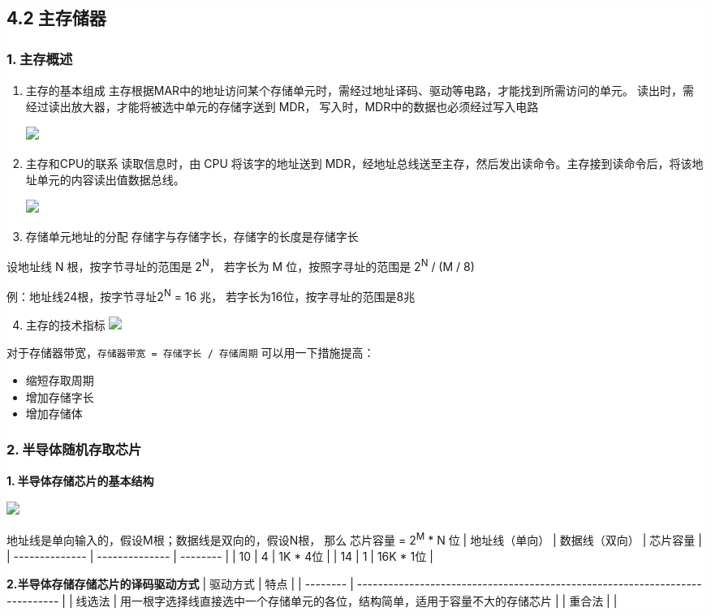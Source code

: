 ## 4.2 主存储器
### 1. 主存概述
1. 主存的基本组成
   主存根据MAR中的地址访问某个存储单元时，需经过地址译码、驱动等电路，才能找到所需访问的单元。
   读出时，需经过读出放大器，才能将被选中单元的存储字送到 MDR，
   写入时，MDR中的数据也必须经过写入电路
   
   ![](https://raw.githubusercontent.com/Anlieh/PicBucket/master/202209231857039.png)

2. 主存和CPU的联系
   读取信息时，由 CPU 将该字的地址送到 MDR，经地址总线送至主存，然后发出读命令。主存接到读命令后，将该地址单元的内容读出值数据总线。
   
   ![](https://raw.githubusercontent.com/Anlieh/PicBucket/master/202209231901998.png)

3. 存储单元地址的分配
	存储字与存储字长，存储字的长度是存储字长

设地址线 N 根，按字节寻址的范围是 2<sup>N</sup>，
若字长为 M 位，按照字寻址的范围是 2<sup>N</sup> /  (M / 8)

例：地址线24根，按字节寻址2<sup>N</sup> = 16 兆，
	若字长为16位，按字寻址的范围是8兆

4. 主存的技术指标
![](https://raw.githubusercontent.com/Anlieh/PicBucket/master/202209231927170.png)

对于存储器带宽，`存储器带宽 = 存储字长 / 存储周期`
可以用一下措施提高：
- 缩短存取周期
- 增加存储字长
- 增加存储体


### 2. 半导体随机存取芯片

**1. 半导体存储芯片的基本结构**


![](https://raw.githubusercontent.com/Anlieh/PicBucket/master/202209231932940.png)

地址线是单向输入的，假设M根；数据线是双向的，假设N根，
那么 芯片容量 = 2<sup>M</sup> * N 位
| 地址线（单向） | 数据线（双向） | 芯片容量 |
| -------------- | -------------- | -------- |
| 10             | 4              | 1K * 4位 |
| 14             | 1              | 16K * 1位         |

**2.半导体存储存储芯片的译码驱动方式** 
| 驱动方式 | 特点                                                                         |
| -------- | ---------------------------------------------------------------------------- |
| 线选法   | 用一根字选择线直接选中一个存储单元的各位，结构简单，适用于容量不大的存储芯片 |
| 重合法   |                                                                              |

